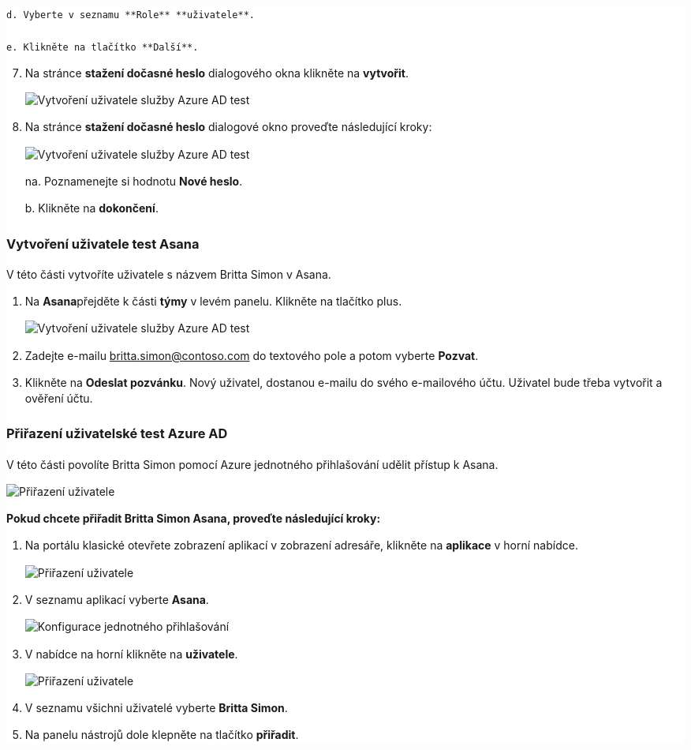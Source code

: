    d. Vyberte v seznamu **Role** **uživatele**.

    e. Klikněte na tlačítko **Další**.

7. Na stránce **stažení dočasné heslo** dialogového okna klikněte na **vytvořit**.

    ![Vytvoření uživatele služby Azure AD test](./media/active-directory-saas-asana-tutorial/create_aaduser_07.png) 

8. Na stránce **stažení dočasné heslo** dialogové okno proveďte následující kroky:

    ![Vytvoření uživatele služby Azure AD test](./media/active-directory-saas-asana-tutorial/create_aaduser_08.png) 

    na. Poznamenejte si hodnotu **Nové heslo**.

    b. Klikněte na **dokončení**.   



### <a name="creating-an-asana-test-user"></a>Vytvoření uživatele test Asana

V této části vytvoříte uživatele s názvem Britta Simon v Asana.

1. Na **Asana**přejděte k části **týmy** v levém panelu. Klikněte na tlačítko plus. 

    ![Vytvoření uživatele služby Azure AD test](./media/active-directory-saas-asana-tutorial/tutorial_asana_12.png) 

2. Zadejte e-mailu britta.simon@contoso.com do textového pole a potom vyberte **Pozvat**.
3. Klikněte na **Odeslat pozvánku**. Nový uživatel, dostanou e-mailu do svého e-mailového účtu. Uživatel bude třeba vytvořit a ověření účtu.


### <a name="assigning-the-azure-ad-test-user"></a>Přiřazení uživatelské test Azure AD

V této části povolíte Britta Simon pomocí Azure jednotného přihlašování udělit přístup k Asana.

![Přiřazení uživatele][200] 

**Pokud chcete přiřadit Britta Simon Asana, proveďte následující kroky:**

1. Na portálu klasické otevřete zobrazení aplikací v zobrazení adresáře, klikněte na **aplikace** v horní nabídce.

    ![Přiřazení uživatele][201] 

2. V seznamu aplikací vyberte **Asana**.

    ![Konfigurace jednotného přihlašování](./media/active-directory-saas-asana-tutorial/tutorial_asana_50.png) 

1. V nabídce na horní klikněte na **uživatele**.

    ![Přiřazení uživatele][203] 

1. V seznamu všichni uživatelé vyberte **Britta Simon**.

2. Na panelu nástrojů dole klepněte na tlačítko **přiřadit**.


[1]: ./media/active-directory-saas-asana-tutorial/tutorial_general_01.png
[2]: ./media/active-directory-saas-asana-tutorial/tutorial_general_02.png
[3]: ./media/active-directory-saas-asana-tutorial/tutorial_general_03.png
[4]: ./media/active-directory-saas-asana-tutorial/tutorial_general_04.png
[5]: ./media/active-directory-saas-asana-tutorial/tutorial_general_05.png
[6]: ./media/active-directory-saas-asana-tutorial/tutorial_general_06.png
[7]:  ./media/active-directory-saas-asana-tutorial/tutorial_general_050.png
[10]: ./media/active-directory-saas-asana-tutorial/tutorial_general_060.png
[11]: ./media/active-directory-saas-asana-tutorial/tutorial_general_070.png
[20]: ./media/active-directory-saas-asana-tutorial/tutorial_general_100.png
[200]: ./media/active-directory-saas-asana-tutorial/tutorial_general_200.png
[201]: ./media/active-directory-saas-asana-tutorial/tutorial_general_201.png
[203]: ./media/active-directory-saas-asana-tutorial/tutorial_general_203.png
[204]: ./media/active-directory-saas-asana-tutorial/tutorial_general_204.png
[205]: ./media/active-directory-saas-asana-tutorial/tutorial_general_205.png